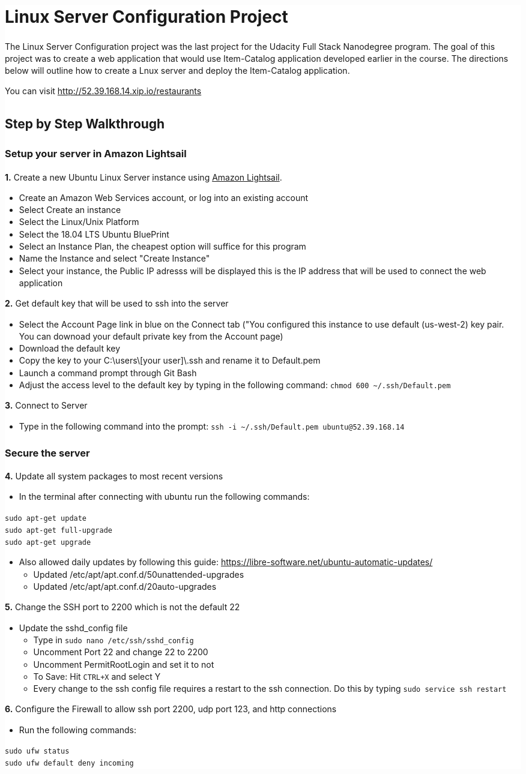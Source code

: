 # Linux Server Configuration Project

The Linux Server Configuration project was the last project for the Udacity Full Stack Nanodegree program. The goal of this project was to create a web application that would use Item-Catalog application developed earlier in the course. The directions below will outline how to create a Lnux server and deploy the Item-Catalog application. 

You can visit http://52.39.168.14.xip.io/restaurants

## Step by Step Walkthrough
### Setup your server in Amazon Lightsail
**1.** Create a new Ubuntu Linux Server instance using [Amazon Lightsail](https://lightsail.aws.amazon.com/).
* Create an Amazon Web Services account, or log into an existing account
* Select Create an instance 
* Select the Linux/Unix Platform 
* Select the 18.04 LTS Ubuntu BluePrint 
* Select an Instance Plan, the cheapest option will suffice for this program
* Name the Instance and select "Create Instance"
* Select your instance, the Public IP adresss will be displayed this is the IP address that will be used to connect the web application

**2.** Get default key that will be used to ssh into the server
* Select the Account Page link in blue on the Connect tab ("You configured this instance to use default (us-west-2) key pair. You can downoad your default private key from the Account page)
* Download the default key
* Copy the key to your C:\\users\\[your user]\\.ssh and rename it to Default.pem
* Launch a command prompt through Git Bash
* Adjust the access level to the default key by typing in the following command: ``` chmod 600 ~/.ssh/Default.pem ```

**3.** Connect to Server
* Type in the following command into the prompt: 
``` ssh -i ~/.ssh/Default.pem ubuntu@52.39.168.14 ```

### Secure the server

**4.** Update all system packages to most recent versions
* In the terminal after connecting with ubuntu run the following commands:
```
sudo apt-get update
sudo apt-get full-upgrade
sudo apt-get upgrade
```
* Also allowed daily updates by following this guide: https://libre-software.net/ubuntu-automatic-updates/
	- Updated /etc/apt/apt.conf.d/50unattended-upgrades
	- Updated /etc/apt/apt.conf.d/20auto-upgrades

**5.** Change the SSH port to 2200 which is not the default 22
* Update the sshd_config file
	- Type in ``` sudo nano /etc/ssh/sshd_config ```
	- Uncomment Port 22 and change 22 to 2200
	- Uncomment PermitRootLogin and set it to not
	- To Save: Hit ``` CTRL+X ``` and select Y
	- Every change to the ssh config file requires a restart to the ssh connection. Do this by typing ``` sudo service ssh restart ```

**6.** Configure the Firewall to allow ssh port 2200, udp port 123, and http connections
* Run the following commands:
```
sudo ufw status
sudo ufw default deny incoming
